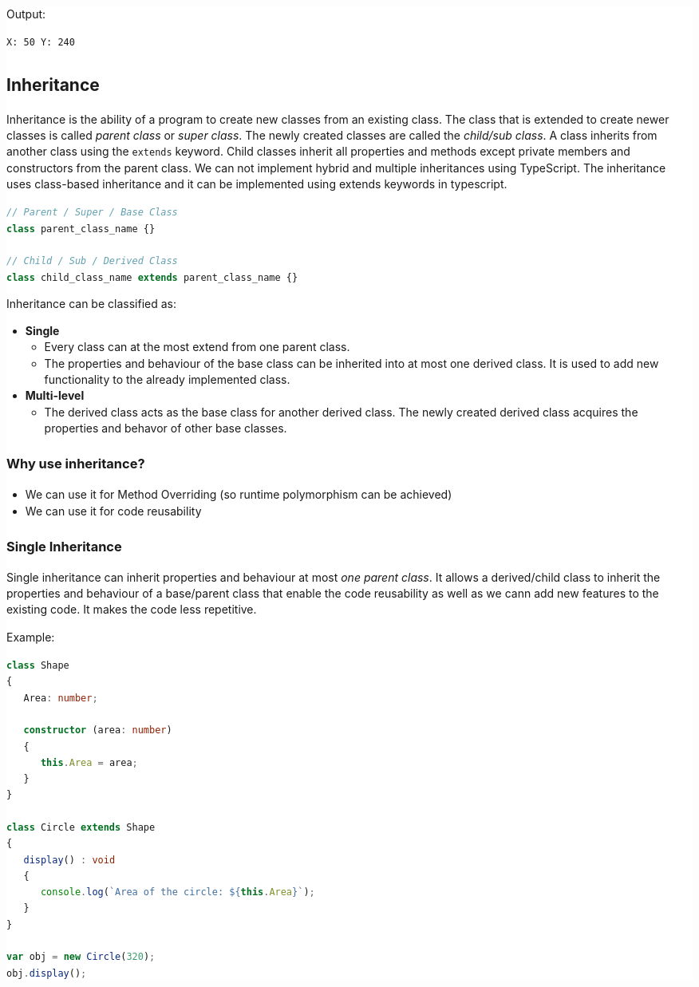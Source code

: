 Output:
```
X: 50 Y: 240
```

## Inheritance
Inheritance is the ability of a program to create new classes from an existing class. The class that is extended to create newer classes is called *parent class* or *super class*. The newly created classes are called the *child/sub class*. A class inherits from another class using the `extends` keyword. Child classes inherit all properties and methods except private members and constructors from the parent class. We can not implement hybrid and multiple inheritances using TypeScript. The inheritance uses class-based inheritance and it can be implemented using extends keywords in typescript.

```typescript
// Parent / Super / Base Class
class parent_class_name {}

// Child / Sub / Derived Class
class child_class_name extends parent_class_name {}
```

Inheritance can be classified as:
* **Single**
   * Every class can at the most extend from one parent class.
   * The properties and behaviour of the base class can be inherited into at most one derived class. It is used to add new functionality to the already implemented class.
* **Multi-level**
   * The derived class acts as the base class for another derived class. The newly created derived class acquires the properties and behavor of other base classes.

### Why use inheritance?
* We can use it for Method Overriding (so runtime polymorphism can be achieved)
* We can use it for code reusability

### Single Inheritance
Single inheritance can inherit properties and behaviour at most *one parent class*. It allows a derived/child class to inherit the properties and behaviour of a base/parent class that enable the code reusability as well as we cann add new features to the existing code. It makes the code less repetitive.

Example:
```typescript
class Shape
{
   Area: number;

   constructor (area: number)
   {
      this.Area = area;
   }
}

class Circle extends Shape
{
   display() : void
   {
      console.log(`Area of the circle: ${this.Area}`);
   }
}

var obj = new Circle(320);
obj.display();
```
